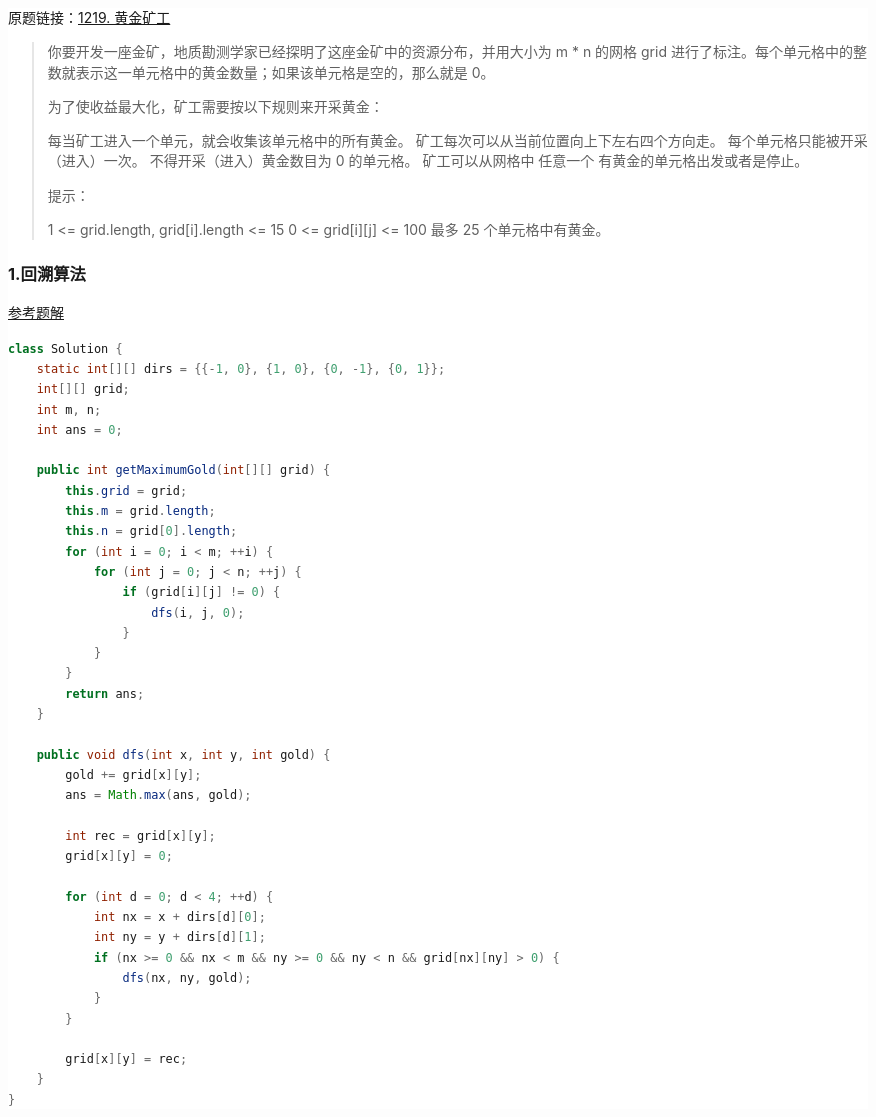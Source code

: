 原题链接：[1219. 黄金矿工](https://leetcode-cn.com/problems/path-with-maximum-gold/)

> 你要开发一座金矿，地质勘测学家已经探明了这座金矿中的资源分布，并用大小为 m * n 的网格 grid 进行了标注。每个单元格中的整数就表示这一单元格中的黄金数量；如果该单元格是空的，那么就是 0。
>
> 为了使收益最大化，矿工需要按以下规则来开采黄金：
>
> 每当矿工进入一个单元，就会收集该单元格中的所有黄金。
> 矿工每次可以从当前位置向上下左右四个方向走。
> 每个单元格只能被开采（进入）一次。
> 不得开采（进入）黄金数目为 0 的单元格。
> 矿工可以从网格中 任意一个 有黄金的单元格出发或者是停止。
>
> 提示：
>
> 1 <= grid.length, grid[i].length <= 15
> 0 <= grid[i][j] <= 100
> 最多 25 个单元格中有黄金。
>

### 1.回溯算法

[参考题解](https://leetcode-cn.com/problems/path-with-maximum-gold/solution/huang-jin-kuang-gong-by-leetcode-solutio-f9gg/)

``` java
class Solution {
    static int[][] dirs = {{-1, 0}, {1, 0}, {0, -1}, {0, 1}};
    int[][] grid;
    int m, n;
    int ans = 0;

    public int getMaximumGold(int[][] grid) {
        this.grid = grid;
        this.m = grid.length;
        this.n = grid[0].length;
        for (int i = 0; i < m; ++i) {
            for (int j = 0; j < n; ++j) {
                if (grid[i][j] != 0) {
                    dfs(i, j, 0);
                }
            }
        }
        return ans;
    }

    public void dfs(int x, int y, int gold) {
        gold += grid[x][y];
        ans = Math.max(ans, gold);

        int rec = grid[x][y];
        grid[x][y] = 0;

        for (int d = 0; d < 4; ++d) {
            int nx = x + dirs[d][0];
            int ny = y + dirs[d][1];
            if (nx >= 0 && nx < m && ny >= 0 && ny < n && grid[nx][ny] > 0) {
                dfs(nx, ny, gold);
            }
        }

        grid[x][y] = rec;
    }
}
```